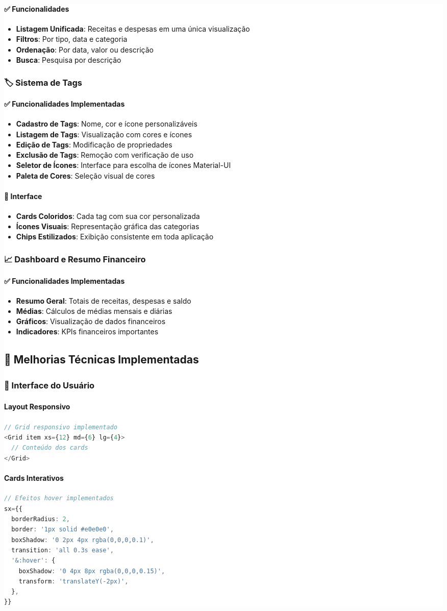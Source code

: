#### ✅ Funcionalidades
- **Listagem Unificada**: Receitas e despesas em uma única visualização
- **Filtros**: Por tipo, data e categoria
- **Ordenação**: Por data, valor ou descrição
- **Busca**: Pesquisa por descrição

### 🏷️ Sistema de Tags

#### ✅ Funcionalidades Implementadas
- **Cadastro de Tags**: Nome, cor e ícone personalizáveis
- **Listagem de Tags**: Visualização com cores e ícones
- **Edição de Tags**: Modificação de propriedades
- **Exclusão de Tags**: Remoção com verificação de uso
- **Seletor de Ícones**: Interface para escolha de ícones Material-UI
- **Paleta de Cores**: Seleção visual de cores

#### 🎨 Interface
- **Cards Coloridos**: Cada tag com sua cor personalizada
- **Ícones Visuais**: Representação gráfica das categorias
- **Chips Estilizados**: Exibição consistente em toda aplicação

### 📈 Dashboard e Resumo Financeiro

#### ✅ Funcionalidades Implementadas
- **Resumo Geral**: Totais de receitas, despesas e saldo
- **Médias**: Cálculos de médias mensais e diárias
- **Gráficos**: Visualização de dados financeiros
- **Indicadores**: KPIs financeiros importantes

## 🔧 Melhorias Técnicas Implementadas

### 🎨 Interface do Usuário

#### Layout Responsivo
```typescript
// Grid responsivo implementado
<Grid item xs={12} md={6} lg={4}>
  // Conteúdo dos cards
</Grid>
```

#### Cards Interativos
```typescript
// Efeitos hover implementados
sx={{
  borderRadius: 2,
  border: '1px solid #e0e0e0',
  boxShadow: '0 2px 4px rgba(0,0,0,0.1)',
  transition: 'all 0.3s ease',
  '&:hover': {
    boxShadow: '0 4px 8px rgba(0,0,0,0.15)',
    transform: 'translateY(-2px)',
  },
}}
```
